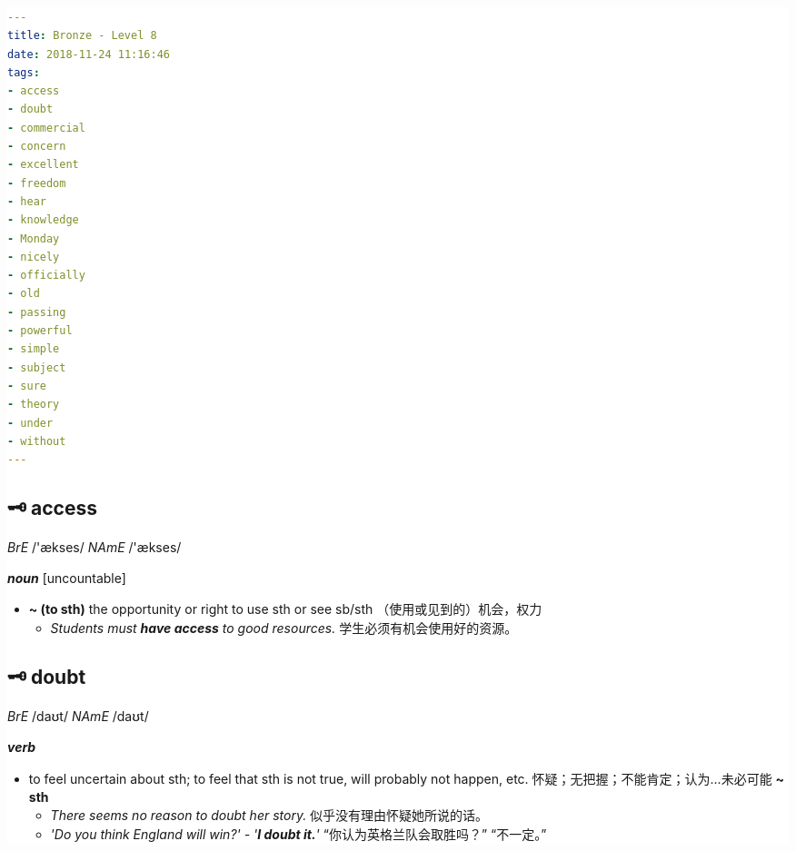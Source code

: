 ```yaml
---
title: Bronze - Level 8
date: 2018-11-24 11:16:46
tags:
- access
- doubt
- commercial
- concern
- excellent
- freedom
- hear
- knowledge
- Monday
- nicely
- officially
- old
- passing
- powerful
- simple
- subject
- sure
- theory
- under
- without
---
```


## 🗝 access

_BrE_ /'ækses/
_NAmE_ /'ækses/

_**noun**_ [uncountable]

- **~ (to sth)** the opportunity or right to use sth or see sb/sth （使用或见到的）机会，权力
  - _Students must **have access** to good resources._
    学生必须有机会使用好的资源。

## 🗝 doubt

_BrE_ /daʊt/
_NAmE_ /daʊt/

_**verb**_

- to feel uncertain about sth; to feel that sth is not true, will probably not happen, etc. 怀疑；无把握；不能肯定；认为...未必可能
  **~ sth**
  - _There seems no reason to doubt her story._
    似乎没有理由怀疑她所说的话。
  - _'Do you think England will win?' - '**I doubt it.**'_
    “你认为英格兰队会取胜吗？” “不一定。”
